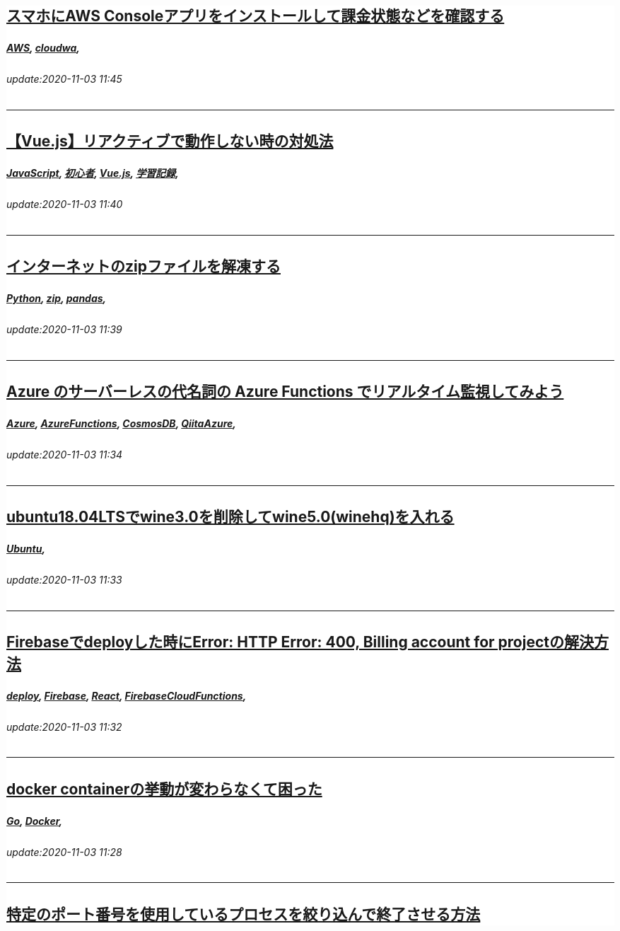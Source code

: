 ## [スマホにAWS Consoleアプリをインストールして課金状態などを確認する](https://qiita.com/TakSus/items/3960c0dd5ab6aca948dc)
##### [AWS](https://qiita.com/tags/AWS), [cloudwa](https://qiita.com/tags/cloudwa), 
###### update:2020-11-03 11:45
---
## [【Vue.js】リアクティブで動作しない時の対処法](https://qiita.com/elemeno/items/c9ac8878318e0809c6af)
##### [JavaScript](https://qiita.com/tags/JavaScript), [初心者](https://qiita.com/tags/初心者), [Vue.js](https://qiita.com/tags/Vue.js), [学習記録](https://qiita.com/tags/学習記録), 
###### update:2020-11-03 11:40
---
## [インターネットのzipファイルを解凍する](https://qiita.com/namineco144/items/6cbbd5fee4ca96f823b4)
##### [Python](https://qiita.com/tags/Python), [zip](https://qiita.com/tags/zip), [pandas](https://qiita.com/tags/pandas), 
###### update:2020-11-03 11:39
---
## [Azure のサーバーレスの代名詞の Azure Functions でリアルタイム監視してみよう](https://qiita.com/okazuki/items/3b5da9c309db6a2db9f0)
##### [Azure](https://qiita.com/tags/Azure), [AzureFunctions](https://qiita.com/tags/AzureFunctions), [CosmosDB](https://qiita.com/tags/CosmosDB), [QiitaAzure](https://qiita.com/tags/QiitaAzure), 
###### update:2020-11-03 11:34
---
## [ubuntu18.04LTSでwine3.0を削除してwine5.0(winehq)を入れる](https://qiita.com/faz479704/items/8536ee53c65a925d7876)
##### [Ubuntu](https://qiita.com/tags/Ubuntu), 
###### update:2020-11-03 11:33
---
## [Firebaseでdeployした時にError: HTTP Error: 400, Billing account for projectの解決方法](https://qiita.com/ape/items/e5cb1b0850714d29469b)
##### [deploy](https://qiita.com/tags/deploy), [Firebase](https://qiita.com/tags/Firebase), [React](https://qiita.com/tags/React), [FirebaseCloudFunctions](https://qiita.com/tags/FirebaseCloudFunctions), 
###### update:2020-11-03 11:32
---
## [docker containerの挙動が変わらなくて困った](https://qiita.com/shoot16625/items/48cbdb217ef83d45f612)
##### [Go](https://qiita.com/tags/Go), [Docker](https://qiita.com/tags/Docker), 
###### update:2020-11-03 11:28
---
## [特定のポート番号を使用しているプロセスを絞り込んで終了させる方法](https://qiita.com/yokoiwasaki/items/8ea1036a89551fb1816b)